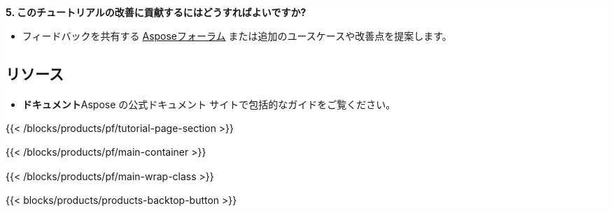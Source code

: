 **5. このチュートリアルの改善に貢献するにはどうすればよいですか?**
   - フィードバックを共有する [Asposeフォーラム](https://forum.aspose.com/c/email/10) または追加のユースケースや改善点を提案します。

## リソース
- **ドキュメント**Aspose の公式ドキュメント サイトで包括的なガイドをご覧ください。

{{< /blocks/products/pf/tutorial-page-section >}}

{{< /blocks/products/pf/main-container >}}

{{< /blocks/products/pf/main-wrap-class >}}

{{< blocks/products/products-backtop-button >}}